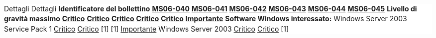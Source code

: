 <th style="border:1px solid black;" >Dettagli</th>
<th style="border:1px solid black;" >Dettagli</th>
</tr>
</thead>
<tbody>
<tr class="odd">
<td style="border:1px solid black;"><strong>Identificatore del bollettino</strong></td>
<td style="border:1px solid black;"><a href="http://technet.microsoft.com/security/bulletin/ms06-040"><strong>MS06-040</strong></a></td>
<td style="border:1px solid black;"><a href="http://technet.microsoft.com/security/bulletin/ms06-041"><strong>MS06-041</strong></a></td>
<td style="border:1px solid black;"><a href="http://technet.microsoft.com/security/bulletin/ms06-042"><strong>MS06-042</strong></a></td>
<td style="border:1px solid black;"><a href="http://technet.microsoft.com/security/bulletin/ms06-043"><strong>MS06-043</strong></a></td>
<td style="border:1px solid black;"><a href="http://technet.microsoft.com/security/bulletin/ms06-044"><strong>MS06-044</strong></a></td>
<td style="border:1px solid black;"><a href="http://technet.microsoft.com/security/bulletin/ms06-045"><strong>MS06-045</strong></a></td>
</tr>
<tr class="even">
<td style="border:1px solid black;"><strong>Livello di gravità massimo</strong></td>
<td style="border:1px solid black;"><a href="http://technet.microsoft.com/security/bulletin/rating"><strong>Critico</strong></a></td>
<td style="border:1px solid black;"><a href="http://technet.microsoft.com/security/bulletin/rating"><strong>Critico</strong></a></td>
<td style="border:1px solid black;"><a href="http://technet.microsoft.com/security/bulletin/rating"><strong>Critico</strong></a></td>
<td style="border:1px solid black;"><a href="http://technet.microsoft.com/security/bulletin/rating"><strong>Critico</strong></a></td>
<td style="border:1px solid black;"><a href="http://technet.microsoft.com/security/bulletin/rating"><strong>Critico</strong></a></td>
<td style="border:1px solid black;"><a href="http://technet.microsoft.com/security/bulletin/rating"><strong>Importante</strong></a></td>
</tr>
<tr class="odd">
<td style="border:1px solid black;"><strong>Software Windows interessato:</strong></td>
<td style="border:1px solid black;"></td>
<td style="border:1px solid black;"></td>
<td style="border:1px solid black;"></td>
<td style="border:1px solid black;"></td>
<td style="border:1px solid black;"></td>
<td style="border:1px solid black;"></td>
</tr>
<tr class="even">
<td style="border:1px solid black;">Windows Server 2003 Service Pack 1</td>
<td style="border:1px solid black;"><a href="http://www.microsoft.com/downloads/details.aspx?familyid=a0058f39-6dea-4dfc-9dd6-4cb45b305dec">Critico</a></td>
<td style="border:1px solid black;"><a href="http://www.microsoft.com/downloads/details.aspx?familyid=6d027e72-1f94-44de-95f9-f52000a991cc">Critico</a></td>
<td style="border:1px solid black;">[1]</td>
<td style="border:1px solid black;">[1]</td>
<td style="border:1px solid black;"></td>
<td style="border:1px solid black;"><a href="http://www.microsoft.com/downloads/details.aspx?familyid=759435a3-98f9-4115-b52e-d7fa9d024f16">Importante</a></td>
</tr>
<tr class="odd">
<td style="border:1px solid black;">Windows Server 2003</td>
<td style="border:1px solid black;"><a href="http://www.microsoft.com/downloads/details.aspx?familyid=a0058f39-6dea-4dfc-9dd6-4cb45b305dec">Critico</a></td>
<td style="border:1px solid black;"><a href="http://www.microsoft.com/downloads/details.aspx?familyid=6d027e72-1f94-44de-95f9-f52000a991cc">Critico</a></td>
<td style="border:1px solid black;">[1]</td>
<td style="border:1px solid black;"></td>